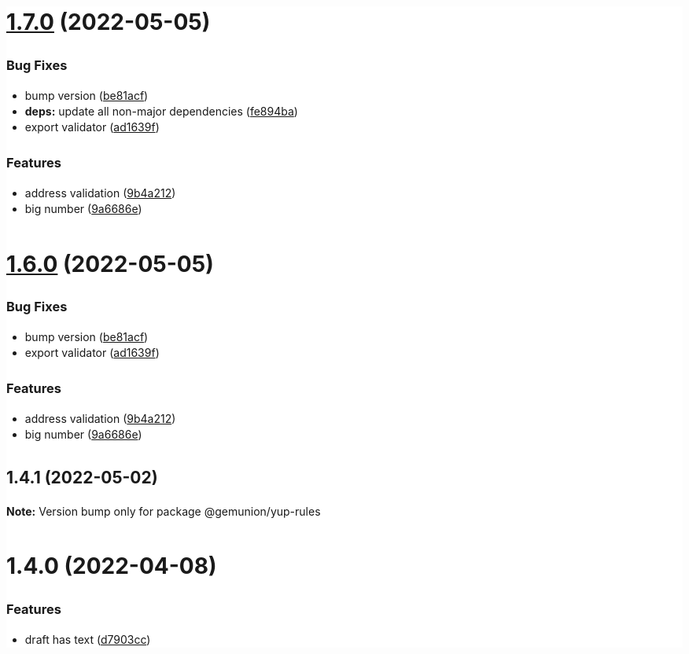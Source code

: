 # [1.7.0](https://github.com/gemunion/common-packages/compare/@gemunion/yup-rules@1.6.0...@gemunion/yup-rules@1.7.0) (2022-05-05)

### Bug Fixes

- bump version ([be81acf](https://github.com/gemunion/common-packages/commit/be81acfa8c49cab5ea449abbd5a64a5375516019))
- **deps:** update all non-major dependencies ([fe894ba](https://github.com/gemunion/common-packages/commit/fe894ba67ef1ca2c9d4012b4f45b69691409f5fd))
- export validator ([ad1639f](https://github.com/gemunion/common-packages/commit/ad1639fc1055868034bfe0c02729d687b2533f29))

### Features

- address validation ([9b4a212](https://github.com/gemunion/common-packages/commit/9b4a2125c84f0043bb390cb1004fc0823ea270ee))
- big number ([9a6686e](https://github.com/gemunion/common-packages/commit/9a6686eb25770d819059e947a0d058a65df81bfc))

# [1.6.0](https://github.com/gemunion/common-packages/compare/@gemunion/yup-rules@1.4.1...@gemunion/yup-rules@1.6.0) (2022-05-05)

### Bug Fixes

- bump version ([be81acf](https://github.com/gemunion/common-packages/commit/be81acfa8c49cab5ea449abbd5a64a5375516019))
- export validator ([ad1639f](https://github.com/gemunion/common-packages/commit/ad1639fc1055868034bfe0c02729d687b2533f29))

### Features

- address validation ([9b4a212](https://github.com/gemunion/common-packages/commit/9b4a2125c84f0043bb390cb1004fc0823ea270ee))
- big number ([9a6686e](https://github.com/gemunion/common-packages/commit/9a6686eb25770d819059e947a0d058a65df81bfc))

## 1.4.1 (2022-05-02)

**Note:** Version bump only for package @gemunion/yup-rules

# 1.4.0 (2022-04-08)

### Features

- draft has text ([d7903cc](https://github.com/gemunion/common-packages/commit/d7903cc4ad1756e3ad6af67024390286bedb9b63))
